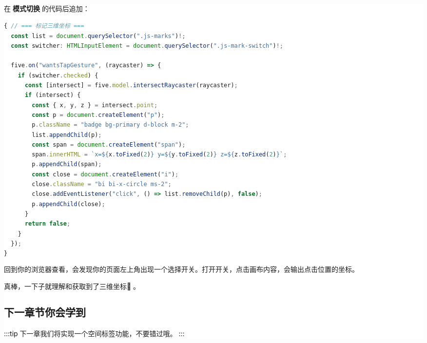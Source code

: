</TabItem>
<TabItem value="TypeScript" label="TypeScript">

在 **模式切换** 的代码后追加：

```ts title="src/4.points-in-3d/index.ts"
{ // === 标记三维坐标 ===
  const list = document.querySelector(".js-marks")!;
  const switcher: HTMLInputElement = document.querySelector(".js-mark-switch")!;

  five.on("wantsTapGesture", (raycaster) => {
    if (switcher.checked) {
      const [intersect] = five.model.intersectRaycaster(raycaster);
      if (intersect) {
        const { x, y, z } = intersect.point;
        const p = document.createElement("p");
        p.className = "badge bg-primary d-block m-2";
        list.appendChild(p);
        const span = document.createElement("span");
        span.innerHTML = `x=${x.toFixed(2)} y=${y.toFixed(2)} z=${z.toFixed(2)}`;
        p.appendChild(span);
        const close = document.createElement("i");
        close.className = "bi bi-x-circle ms-2";
        close.addEventListener("click", () => list.removeChild(p), false);
        p.appendChild(close);
      }
      return false;
    }
  });
}
```

</TabItem>
</Tabs>

回到你的浏览器查看，会发现你的页面左上角出现一个选择开关。打开开关，点击画布内容，会输出点击位置的坐标。

真棒，一下子就理解和获取到了三维坐标🥳 。

## 下一章节你会学到

:::tip 下一章我们将实现一个空间标签功能，不要错过哦。
:::
